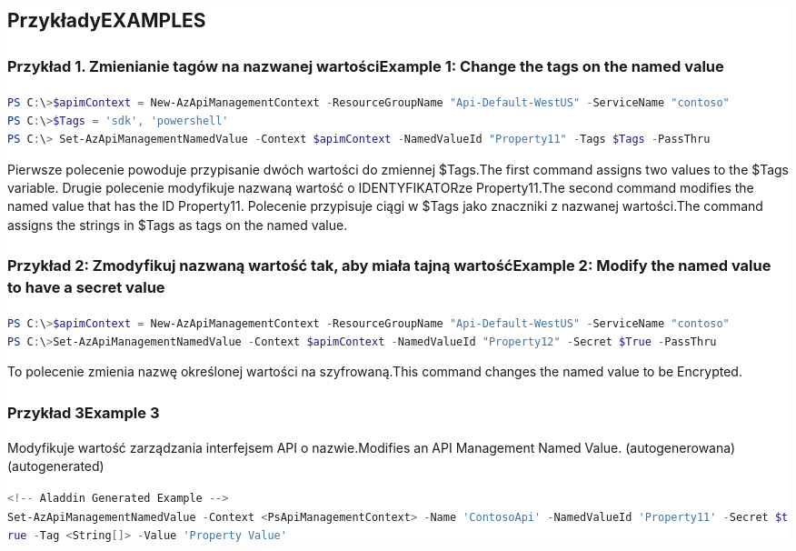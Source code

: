 ## <span data-ttu-id="2580c-107">Przykłady</span><span class="sxs-lookup"><span data-stu-id="2580c-107">EXAMPLES</span></span>

### <span data-ttu-id="2580c-108">Przykład 1. Zmienianie tagów na nazwanej wartości</span><span class="sxs-lookup"><span data-stu-id="2580c-108">Example 1: Change the tags on the named value</span></span>
```powershell
PS C:\>$apimContext = New-AzApiManagementContext -ResourceGroupName "Api-Default-WestUS" -ServiceName "contoso"
PS C:\>$Tags = 'sdk', 'powershell'
PS C:\> Set-AzApiManagementNamedValue -Context $apimContext -NamedValueId "Property11" -Tags $Tags -PassThru
```

<span data-ttu-id="2580c-109">Pierwsze polecenie powoduje przypisanie dwóch wartości do zmiennej $Tags.</span><span class="sxs-lookup"><span data-stu-id="2580c-109">The first command assigns two values to the $Tags variable.</span></span>
<span data-ttu-id="2580c-110">Drugie polecenie modyfikuje nazwaną wartość o IDENTYFIKATORze Property11.</span><span class="sxs-lookup"><span data-stu-id="2580c-110">The second command modifies the named value that has the ID Property11.</span></span>
<span data-ttu-id="2580c-111">Polecenie przypisuje ciągi w $Tags jako znaczniki z nazwanej wartości.</span><span class="sxs-lookup"><span data-stu-id="2580c-111">The command assigns the strings in $Tags as tags on the named value.</span></span>

### <span data-ttu-id="2580c-112">Przykład 2: Zmodyfikuj nazwaną wartość tak, aby miała tajną wartość</span><span class="sxs-lookup"><span data-stu-id="2580c-112">Example 2: Modify the named value to have a secret value</span></span>
```powershell
PS C:\>$apimContext = New-AzApiManagementContext -ResourceGroupName "Api-Default-WestUS" -ServiceName "contoso"
PS C:\>Set-AzApiManagementNamedValue -Context $apimContext -NamedValueId "Property12" -Secret $True -PassThru
```

<span data-ttu-id="2580c-113">To polecenie zmienia nazwę określonej wartości na szyfrowaną.</span><span class="sxs-lookup"><span data-stu-id="2580c-113">This command changes the named value to be Encrypted.</span></span>

### <span data-ttu-id="2580c-114">Przykład 3</span><span class="sxs-lookup"><span data-stu-id="2580c-114">Example 3</span></span>

<span data-ttu-id="2580c-115">Modyfikuje wartość zarządzania interfejsem API o nazwie.</span><span class="sxs-lookup"><span data-stu-id="2580c-115">Modifies an API Management Named Value.</span></span> <span data-ttu-id="2580c-116">(autogenerowana)</span><span class="sxs-lookup"><span data-stu-id="2580c-116">(autogenerated)</span></span>

```powershell
<!-- Aladdin Generated Example --> 
Set-AzApiManagementNamedValue -Context <PsApiManagementContext> -Name 'ContosoApi' -NamedValueId 'Property11' -Secret $true -Tag <String[]> -Value 'Property Value'
```
